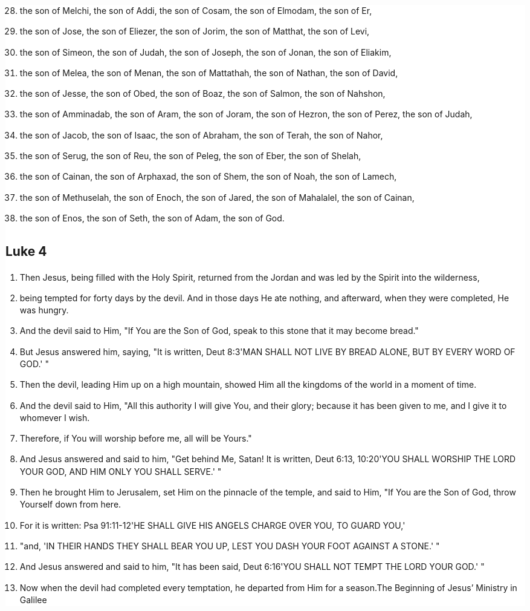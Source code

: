 28. the son of Melchi, the son of Addi, the son of Cosam, the son of Elmodam, the son of Er,

29. the son of Jose, the son of Eliezer, the son of Jorim, the son of Matthat, the son of Levi,

30. the son of Simeon, the son of Judah, the son of Joseph, the son of Jonan, the son of Eliakim,

31. the son of Melea, the son of Menan, the son of Mattathah, the son of Nathan, the son of David,

32. the son of Jesse, the son of Obed, the son of Boaz, the son of Salmon, the son of Nahshon,

33. the son of Amminadab, the son of Aram, the son of Joram, the son of Hezron, the son of Perez, the son of Judah,

34. the son of Jacob, the son of Isaac, the son of Abraham, the son of Terah, the son of Nahor,

35. the son of Serug, the son of Reu, the son of Peleg, the son of Eber, the son of Shelah,

36. the son of Cainan, the son of Arphaxad, the son of Shem, the son of Noah, the son of Lamech,

37. the son of Methuselah, the son of Enoch, the son of Jared, the son of Mahalalel, the son of Cainan,

38. the son of Enos, the son of Seth, the son of Adam, the son of God. 

## Luke 4

1. Then Jesus, being filled with the Holy Spirit, returned from the Jordan and was led by the Spirit into the wilderness,

2. being tempted for forty days by the devil. And in those days He ate nothing, and afterward, when they were completed, He was hungry.

3. And the devil said to Him, "If You are the Son of God, speak to this stone that it may become bread."

4. But Jesus answered him, saying, "It is written, Deut 8:3'MAN SHALL NOT LIVE BY BREAD ALONE, BUT BY EVERY WORD OF GOD.' "

5. Then the devil, leading Him up on a high mountain, showed Him all the kingdoms of the world in a moment of time.

6. And the devil said to Him, "All this authority I will give You, and their glory; because it has been given to me, and I give it to whomever I wish.

7. Therefore, if You will worship before me, all will be Yours."

8. And Jesus answered and said to him, "Get behind Me, Satan! It is written, Deut 6:13, 10:20'YOU SHALL WORSHIP THE LORD YOUR GOD, AND HIM ONLY YOU SHALL SERVE.' "

9. Then he brought Him to Jerusalem, set Him on the pinnacle of the temple, and said to Him, "If You are the Son of God, throw Yourself down from here.

10. For it is written: Psa 91:11-12'HE SHALL GIVE HIS ANGELS CHARGE OVER YOU, TO GUARD YOU,'

11. "and, 'IN THEIR HANDS THEY SHALL BEAR YOU UP, LEST YOU DASH YOUR FOOT AGAINST A STONE.' "

12. And Jesus answered and said to him, "It has been said, Deut 6:16'YOU SHALL NOT TEMPT THE LORD YOUR GOD.' "

13. Now when the devil had completed every temptation, he departed from Him for a season.The Beginning of Jesus’ Ministry in Galilee
